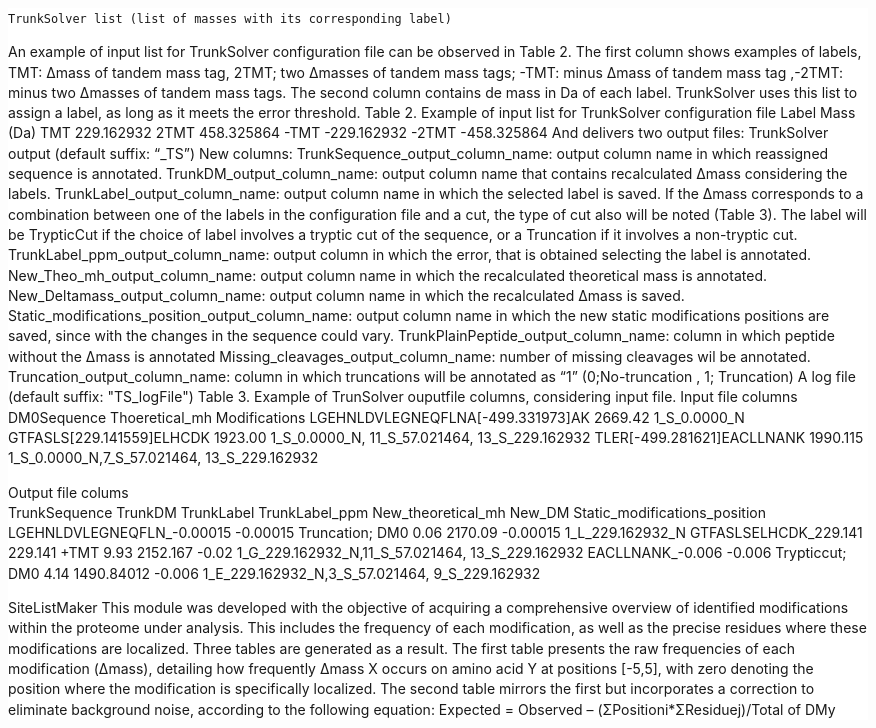 	TrunkSolver list (list of masses with its corresponding label) 
An example of input list for TrunkSolver configuration file can be observed in Table 2. The first column shows examples of labels, TMT: Δmass of tandem mass tag, 2TMT; two Δmasses of tandem mass tags; -TMT: minus Δmass of tandem mass tag ,-2TMT: minus two Δmasses of tandem mass tags. The second column contains de mass in Da of each label. TrunkSolver uses this list to assign a label, as long as it meets the error threshold.
Table 2. Example of input list for TrunkSolver configuration file
Label	Mass (Da)
TMT	229.162932
2TMT	458.325864
-TMT	-229.162932
-2TMT	-458.325864
 And delivers two output files: 
	 TrunkSolver output (default suffix: “_TS”) 
	New columns: 
	TrunkSequence_output_column_name: output column name in which reassigned sequence is annotated.
	TrunkDM_output_column_name:  output column name that contains recalculated Δmass considering the labels.
	TrunkLabel_output_column_name: output column name in which the selected label is saved. If the Δmass corresponds to a combination between one of the labels in the configuration file and a cut, the type of cut also will be noted (Table 3). The label will be TrypticCut if the choice of label involves a tryptic cut of the sequence, or a Truncation if it involves a non-tryptic cut.
	TrunkLabel_ppm_output_column_name: output column in which the error, that is obtained selecting the label is annotated.
	New_Theo_mh_output_column_name: output column name in which the recalculated theoretical mass is annotated.
	New_Deltamass_output_column_name: output column name in which the recalculated Δmass is saved.
	Static_modifications_position_output_column_name: output column name in which the new static modifications positions are saved, since with the changes in the sequence could vary.
	TrunkPlainPeptide_output_column_name: column in which peptide without the Δmass is annotated 
	Missing_cleavages_output_column_name: number of missing cleavages wil be annotated. 
	Truncation_output_column_name:  column in which truncations will be annotated as “1” (0;No-truncation , 1; Truncation)
	 A log file (default suffix: "TS_logFile") 
Table 3. Example of TrunSolver ouputfile columns, considering input file.
Input file columns		
DM0Sequence	Thoeretical_mh	Modifications
LGEHNLDVLEGNEQFLNA[-499.331973]AK	2669.42	1_S_0.0000_N
GTFASLS[229.141559]ELHCDK	1923.00	1_S_0.0000_N, 11_S_57.021464, 13_S_229.162932
TLER[-499.281621]EACLLNANK	1990.115	1_S_0.0000_N,7_S_57.021464, 13_S_229.162932

Output file colums						
TrunkSequence	TrunkDM	TrunkLabel	TrunkLabel_ppm	New_theoretical_mh	New_DM	Static_modifications_position
LGEHNLDVLEGNEQFLN_-0.00015	-0.00015	Truncation; DM0	0.06	2170.09	-0.00015	1_L_229.162932_N
GTFASLSELHCDK_229.141	229.141	+TMT	9.93	2152.167	-0.02	1_G_229.162932_N,11_S_57.021464, 13_S_229.162932
EACLLNANK_-0.006	-0.006	Trypticcut; DM0	4.14	1490.84012	-0.006	1_E_229.162932_N,3_S_57.021464, 9_S_229.162932

SiteListMaker
This module was developed with the objective of acquiring a comprehensive overview of identified modifications within the proteome under analysis. This includes the frequency of each modification, as well as the precise residues where these modifications are localized. Three tables are generated as a result. The first table presents the raw frequencies of each modification (Δmass), detailing how frequently Δmass X occurs on amino acid Y at positions [-5,5], with zero denoting the position where the modification is specifically localized. The second table mirrors the first but incorporates a correction to eliminate background noise, according to the following equation: 
Expected = Observed – (ΣPositioni*ΣResiduej)/Total of DMy
